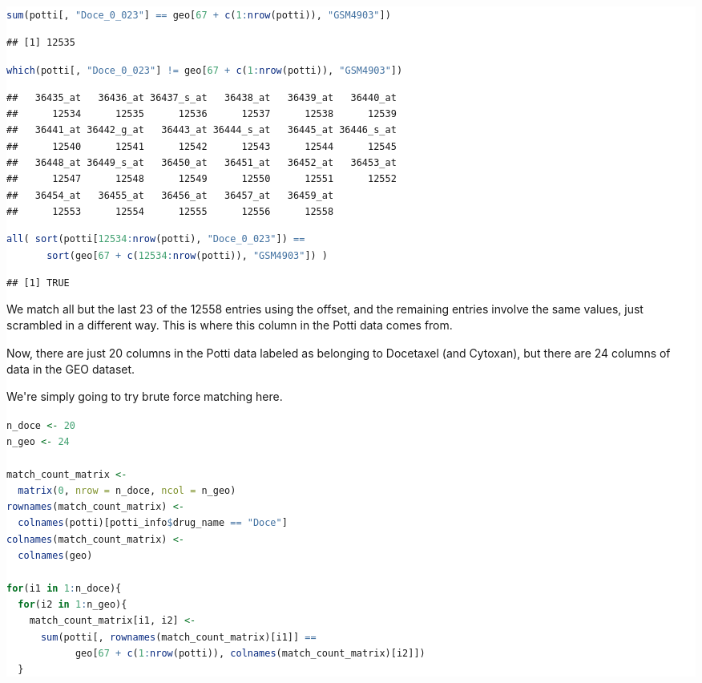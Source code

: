 ``` r
sum(potti[, "Doce_0_023"] == geo[67 + c(1:nrow(potti)), "GSM4903"])
```

    ## [1] 12535

``` r
which(potti[, "Doce_0_023"] != geo[67 + c(1:nrow(potti)), "GSM4903"])
```

    ##   36435_at   36436_at 36437_s_at   36438_at   36439_at   36440_at 
    ##      12534      12535      12536      12537      12538      12539 
    ##   36441_at 36442_g_at   36443_at 36444_s_at   36445_at 36446_s_at 
    ##      12540      12541      12542      12543      12544      12545 
    ##   36448_at 36449_s_at   36450_at   36451_at   36452_at   36453_at 
    ##      12547      12548      12549      12550      12551      12552 
    ##   36454_at   36455_at   36456_at   36457_at   36459_at 
    ##      12553      12554      12555      12556      12558

``` r
all( sort(potti[12534:nrow(potti), "Doce_0_023"]) == 
       sort(geo[67 + c(12534:nrow(potti)), "GSM4903"]) )
```

    ## [1] TRUE

We match all but the last 23 of the 12558 entries using the offset, and the remaining entries involve the same values, just scrambled in a different way. This is where this column in the Potti data comes from.

Now, there are just 20 columns in the Potti data labeled as belonging to Docetaxel (and Cytoxan), but there are 24 columns of data in the GEO dataset.

We're simply going to try brute force matching here.

``` r
n_doce <- 20
n_geo <- 24

match_count_matrix <- 
  matrix(0, nrow = n_doce, ncol = n_geo)
rownames(match_count_matrix) <- 
  colnames(potti)[potti_info$drug_name == "Doce"]
colnames(match_count_matrix) <- 
  colnames(geo)

for(i1 in 1:n_doce){
  for(i2 in 1:n_geo){
    match_count_matrix[i1, i2] <- 
      sum(potti[, rownames(match_count_matrix)[i1]] ==
            geo[67 + c(1:nrow(potti)), colnames(match_count_matrix)[i2]])
  }
```